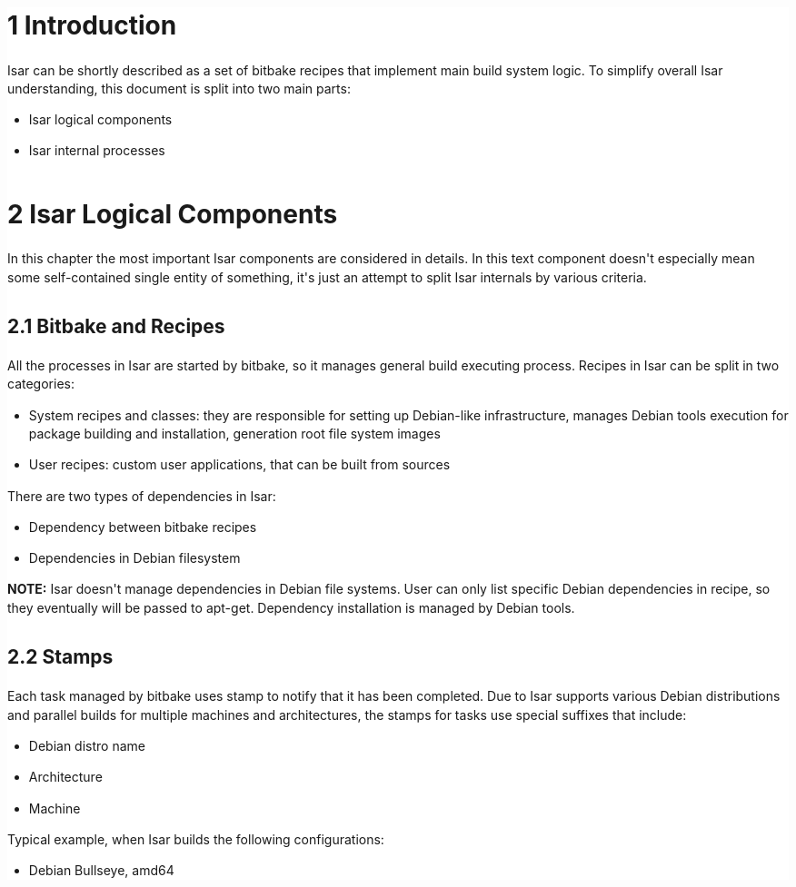 # 1 Introduction

Isar can be shortly described as a set of bitbake recipes that implement main
build system logic. To simplify overall Isar understanding, this document is
split into two main parts:

 - Isar logical components

 - Isar internal processes

# 2 Isar Logical Components

In this chapter the most important Isar components are considered in details.
In this text component doesn't especially mean some self-contained single
entity of something, it's just an attempt to split Isar internals by various
criteria.

## 2.1 Bitbake and Recipes

All the processes in Isar are started by bitbake, so it manages general build
executing process. Recipes in Isar can be split in two categories:

 - System recipes and classes: they are responsible for setting up Debian-like
   infrastructure, manages Debian tools execution for package building and
   installation, generation root file system images

 - User recipes: custom user applications, that can be built from sources

There are two types of dependencies in Isar:

 - Dependency between bitbake recipes

 - Dependencies in Debian filesystem

**NOTE:** Isar doesn't manage dependencies in Debian file systems. User can
only list specific Debian dependencies in recipe, so they eventually will be
passed to apt-get. Dependency installation is managed by Debian tools.

## 2.2 Stamps

Each task managed by bitbake uses stamp to notify that it has been completed.
Due to Isar supports various Debian distributions and parallel builds for
multiple machines and architectures, the stamps for tasks use special suffixes
that include:

 - Debian distro name

 - Architecture

 - Machine

Typical example, when Isar builds the following configurations:

 - Debian Bullseye, amd64
